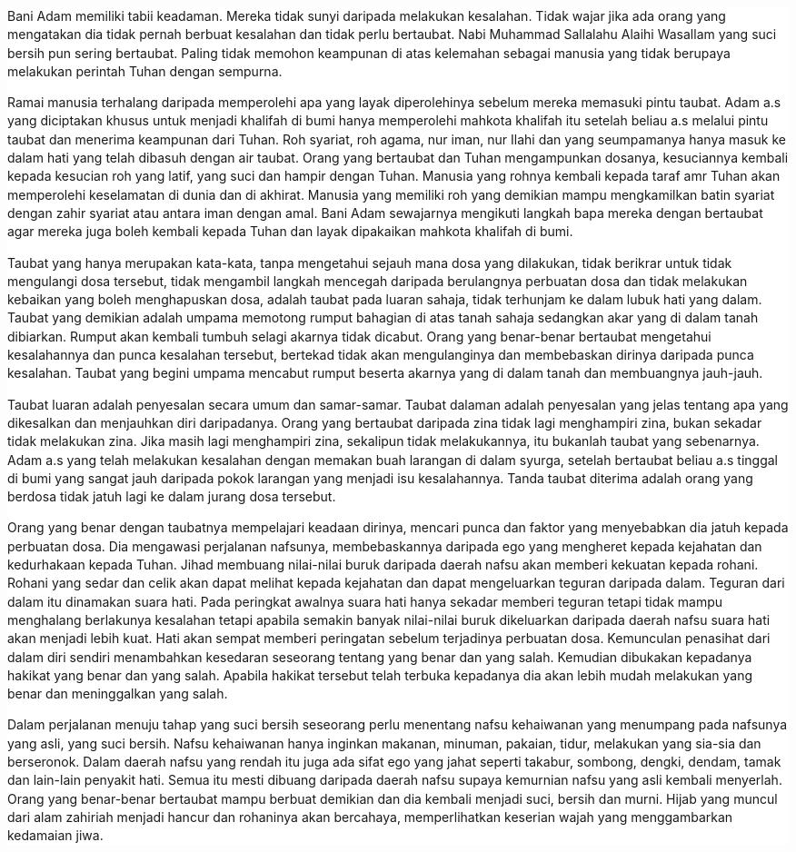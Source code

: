 Bani Adam memiliki tabii keadaman. Mereka tidak sunyi daripada melakukan kesalahan. Tidak wajar jika ada orang yang mengatakan dia tidak pernah berbuat kesalahan dan tidak perlu bertaubat. Nabi Muhammad Sallalahu Alaihi Wasallam yang suci bersih pun sering bertaubat. Paling tidak memohon keampunan di atas kelemahan sebagai manusia yang tidak berupaya melakukan perintah Tuhan dengan sempurna.

Ramai manusia terhalang daripada memperolehi apa yang layak diperolehinya sebelum mereka memasuki pintu taubat. Adam a.s yang diciptakan khusus untuk menjadi khalifah di bumi hanya memperolehi mahkota khalifah itu setelah beliau a.s melalui pintu taubat dan menerima keampunan dari Tuhan. Roh syariat, roh agama, nur iman, nur Ilahi dan yang seumpamanya hanya masuk ke dalam hati yang telah dibasuh dengan air taubat. Orang yang bertaubat dan Tuhan mengampunkan dosanya, kesuciannya kembali kepada kesucian roh yang latif, yang suci dan hampir dengan Tuhan. Manusia yang rohnya kembali kepada taraf amr Tuhan akan memperolehi keselamatan di dunia dan di akhirat. Manusia yang memiliki roh yang demikian mampu mengkamilkan batin syariat dengan zahir syariat atau antara iman dengan amal. Bani Adam sewajarnya mengikuti langkah bapa mereka dengan bertaubat agar mereka juga boleh kembali kepada Tuhan dan layak dipakaikan mahkota khalifah di bumi.

Taubat yang hanya merupakan kata-kata, tanpa mengetahui sejauh mana dosa yang dilakukan, tidak berikrar untuk tidak mengulangi dosa tersebut, tidak mengambil langkah mencegah daripada berulangnya perbuatan dosa dan tidak melakukan kebaikan yang boleh menghapuskan dosa, adalah taubat pada luaran sahaja, tidak terhunjam ke dalam lubuk hati yang dalam. Taubat yang demikian adalah umpama memotong rumput bahagian di atas tanah sahaja sedangkan akar yang di dalam tanah dibiarkan. Rumput akan kembali tumbuh selagi akarnya tidak dicabut. Orang yang benar-benar bertaubat mengetahui kesalahannya dan punca kesalahan tersebut, bertekad tidak akan mengulanginya dan membebaskan dirinya daripada punca kesalahan. Taubat yang begini umpama mencabut rumput beserta akarnya yang di dalam tanah dan membuangnya jauh-jauh.

Taubat luaran adalah penyesalan secara umum dan samar-samar. Taubat dalaman adalah penyesalan yang jelas tentang apa yang dikesalkan dan menjauhkan diri daripadanya. Orang yang bertaubat daripada zina tidak lagi menghampiri zina, bukan sekadar tidak melakukan zina. Jika masih lagi menghampiri zina, sekalipun tidak melakukannya, itu bukanlah taubat yang sebenarnya. Adam a.s yang telah melakukan kesalahan dengan memakan buah larangan di dalam syurga, setelah bertaubat beliau a.s tinggal di bumi yang sangat jauh daripada pokok larangan yang menjadi isu kesalahannya. Tanda taubat diterima adalah orang yang berdosa tidak jatuh lagi ke dalam jurang dosa tersebut.

Orang yang benar dengan taubatnya mempelajari keadaan dirinya, mencari punca dan faktor yang menyebabkan dia jatuh kepada perbuatan dosa. Dia mengawasi perjalanan nafsunya, membebaskannya daripada ego yang mengheret kepada kejahatan dan kedurhakaan kepada Tuhan. Jihad membuang nilai-nilai buruk daripada daerah nafsu akan memberi kekuatan kepada rohani. Rohani yang sedar dan celik akan dapat melihat kepada kejahatan dan dapat mengeluarkan teguran daripada dalam. Teguran dari dalam itu dinamakan suara hati. Pada peringkat awalnya suara hati hanya sekadar memberi teguran tetapi tidak mampu menghalang berlakunya kesalahan tetapi apabila semakin banyak nilai-nilai buruk dikeluarkan daripada daerah nafsu suara hati akan menjadi lebih kuat. Hati akan sempat memberi peringatan sebelum terjadinya perbuatan dosa. Kemunculan penasihat dari dalam diri sendiri menambahkan kesedaran seseorang tentang yang benar dan yang salah. Kemudian dibukakan kepadanya hakikat yang benar dan yang salah. Apabila hakikat tersebut telah terbuka kepadanya dia akan lebih mudah melakukan yang benar dan meninggalkan yang salah.

Dalam perjalanan menuju tahap yang suci bersih seseorang perlu menentang nafsu kehaiwanan yang menumpang pada nafsunya yang asli, yang suci bersih. Nafsu kehaiwanan hanya inginkan makanan, minuman, pakaian, tidur, melakukan yang sia-sia dan berseronok. Dalam daerah nafsu yang rendah itu juga ada sifat ego yang jahat seperti takabur, sombong, dengki, dendam, tamak dan lain-lain penyakit hati. Semua itu mesti dibuang daripada daerah nafsu supaya kemurnian nafsu yang asli kembali menyerlah. Orang yang benar-benar bertaubat mampu berbuat demikian dan dia kembali menjadi suci, bersih dan murni. Hijab yang muncul dari alam zahiriah menjadi hancur dan rohaninya akan bercahaya, memperlihatkan keserian wajah yang menggambarkan kedamaian jiwa.
